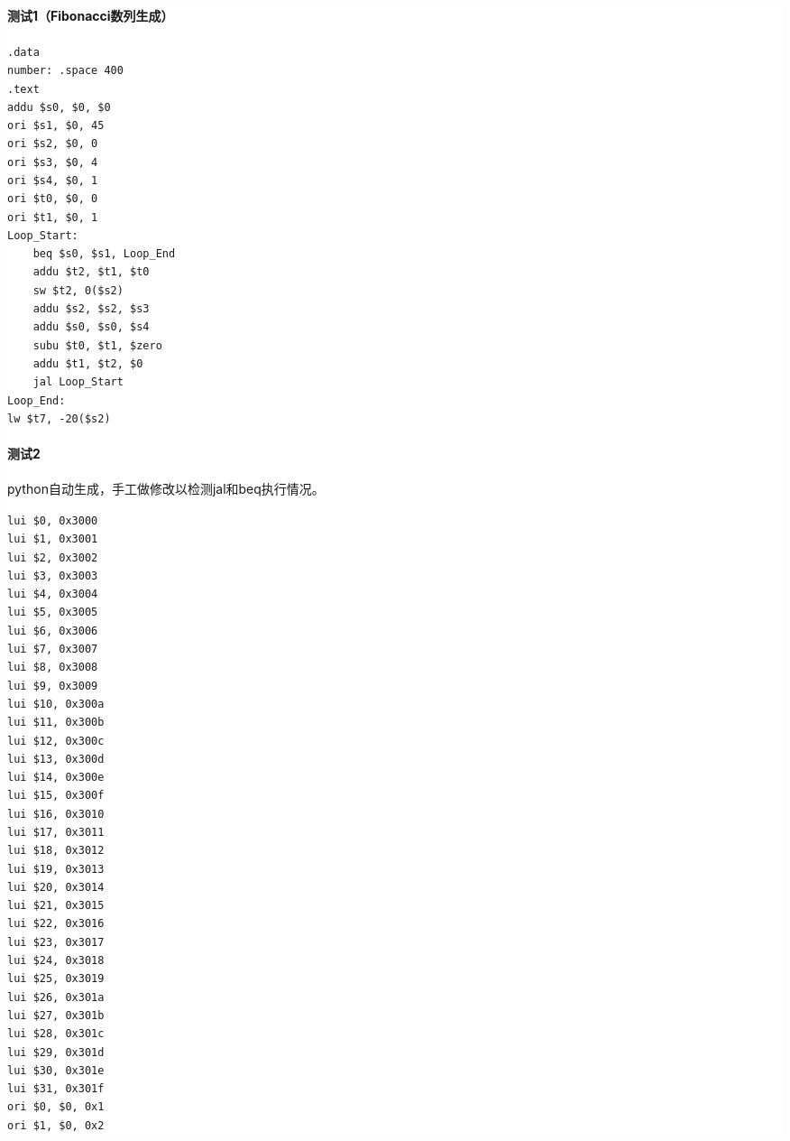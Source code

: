 #### 测试1（Fibonacci数列生成）

```assembly
.data
number: .space 400
.text
addu $s0, $0, $0
ori $s1, $0, 45
ori $s2, $0, 0
ori $s3, $0, 4
ori $s4, $0, 1
ori $t0, $0, 0
ori $t1, $0, 1
Loop_Start:
	beq $s0, $s1, Loop_End
	addu $t2, $t1, $t0
	sw $t2, 0($s2)
	addu $s2, $s2, $s3
	addu $s0, $s0, $s4
	subu $t0, $t1, $zero
	addu $t1, $t2, $0
	jal Loop_Start
Loop_End:
lw $t7, -20($s2)
```

#### 测试2

python自动生成，手工做修改以检测jal和beq执行情况。

```assembly
lui $0, 0x3000
lui $1, 0x3001
lui $2, 0x3002
lui $3, 0x3003
lui $4, 0x3004
lui $5, 0x3005
lui $6, 0x3006
lui $7, 0x3007
lui $8, 0x3008
lui $9, 0x3009
lui $10, 0x300a
lui $11, 0x300b
lui $12, 0x300c
lui $13, 0x300d
lui $14, 0x300e
lui $15, 0x300f
lui $16, 0x3010
lui $17, 0x3011
lui $18, 0x3012
lui $19, 0x3013
lui $20, 0x3014
lui $21, 0x3015
lui $22, 0x3016
lui $23, 0x3017
lui $24, 0x3018
lui $25, 0x3019
lui $26, 0x301a
lui $27, 0x301b
lui $28, 0x301c
lui $29, 0x301d
lui $30, 0x301e
lui $31, 0x301f
ori $0, $0, 0x1
ori $1, $0, 0x2
```
